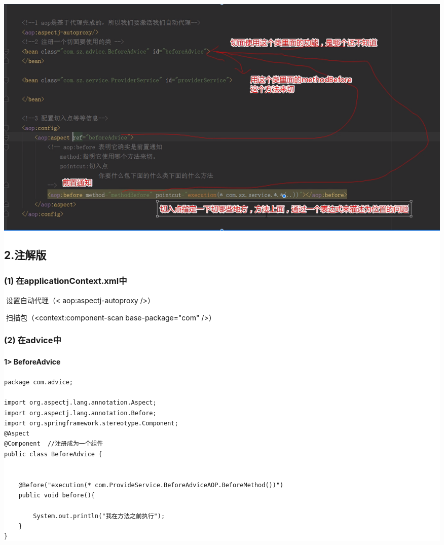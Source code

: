 ![1558945717792](/images/post/1558945717792.png)

## 2.注解版

### (1) 在applicationContext.xml中

​	设置自动代理（< aop:aspectj-autoproxy />）

​	扫描包（<context:component-scan base-package="com" />）

### (2) 在advice中

#### 1> BeforeAdvice



```xml
package com.advice;

import org.aspectj.lang.annotation.Aspect;
import org.aspectj.lang.annotation.Before;
import org.springframework.stereotype.Component;
@Aspect
@Component  //注册成为一个组件
public class BeforeAdvice {


    @Before("execution(* com.ProvideService.BeforeAdviceAOP.BeforeMethod())")
    public void before(){

        System.out.println("我在方法之前执行");
    }
}
```

